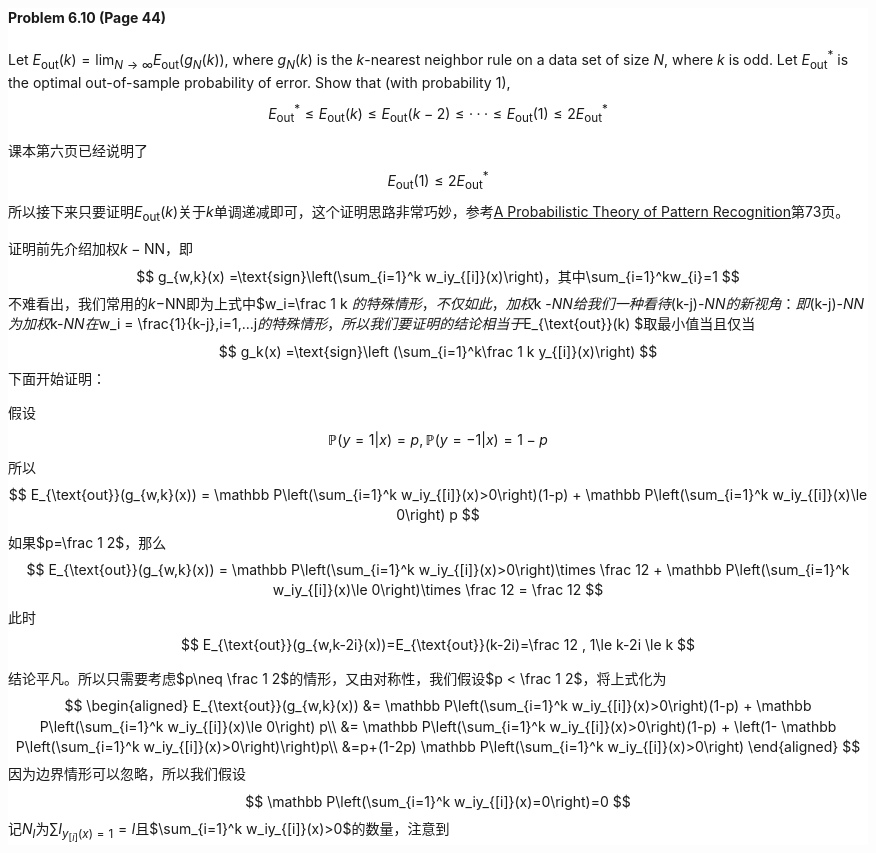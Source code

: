 

#### Problem 6.10 (Page 44)

Let $E_{\text{out}}(k) = \text{lim}_{N→∞} E_{\text{out}}(g_N(k))$, where $g_N(k)$ is the $k$-nearest neighbor rule on a data set of size $N$, where $k$ is odd. Let $E_{\text{out}}^*$ is the optimal out-of-sample probability of error. Show that (with probability $1$), 
$$
E_{\text{out}}^* ≤E_{\text{out}}(k) ≤E_{\text{out}}(k-2) ≤ · · · ≤ E_{\text{out}}(1)≤ 2E_{\text{out}}^*
$$

课本第六页已经说明了
$$
E_{\text{out}}(1) \le 2E_{\text{out}}^*
$$
所以接下来只要证明$E_{\text{out}}(k)$关于$k$单调递减即可，这个证明思路非常巧妙，参考[A Probabilistic Theory of Pattern Recognition](https://book.douban.com/subject/1465496/)第73页。

证明前先介绍加权$k-​$NN，即
$$
g_{w,k}(x) =\text{sign}\left(\sum_{i=1}^k w_iy_{[i]}(x)\right)，其中\sum_{i=1}^kw_{i}=1
$$
不难看出，我们常用的$k-$NN即为上式中$w_i=\frac 1 k $的特殊情形，不仅如此，加权$k -$NN给我们一种看待$(k-j)-$NN的新视角：即$(k-j)-$NN为加权$k-$NN在$w_i = \frac{1}{k-j},i=1,...j$的特殊情形，所以我们要证明的结论相当于$E_{\text{out}}(k) $取最小值当且仅当
$$
g_k(x) =\text{sign}\left (\sum_{i=1}^k\frac 1 k y_{[i]}(x)\right)
$$
下面开始证明：

假设
$$
\mathbb P(y=1|x) = p,\mathbb P(y=-1|x) = 1-p
$$
所以
$$
E_{\text{out}}(g_{w,k}(x)) 
= \mathbb P\left(\sum_{i=1}^k w_iy_{[i]}(x)>0\right)(1-p) + 
\mathbb P\left(\sum_{i=1}^k w_iy_{[i]}(x)\le 0\right) p
$$
如果$p=\frac 1 2$，那么
$$
E_{\text{out}}(g_{w,k}(x)) = \mathbb P\left(\sum_{i=1}^k w_iy_{[i]}(x)>0\right)\times \frac 12  + 
 \mathbb P\left(\sum_{i=1}^k w_iy_{[i]}(x)\le 0\right)\times \frac 12  = \frac 12
$$
此时
$$
E_{\text{out}}(g_{w,k-2i}(x))=E_{\text{out}}(k-2i)=\frac 12 , 1\le k-2i \le k
$$


结论平凡。所以只需要考虑$p\neq \frac 1 2$的情形，又由对称性，我们假设$p < \frac 1 2​$，将上式化为
$$
\begin{aligned}
E_{\text{out}}(g_{w,k}(x))
&= \mathbb P\left(\sum_{i=1}^k w_iy_{[i]}(x)>0\right)(1-p) + 
\mathbb P\left(\sum_{i=1}^k w_iy_{[i]}(x)\le 0\right) p\\
&=  \mathbb P\left(\sum_{i=1}^k w_iy_{[i]}(x)>0\right)(1-p) +  
\left(1- \mathbb P\left(\sum_{i=1}^k w_iy_{[i]}(x)>0\right)\right)p\\
&=p+(1-2p) \mathbb P\left(\sum_{i=1}^k w_iy_{[i]}(x)>0\right)
\end{aligned}
$$
因为边界情形可以忽略，所以我们假设
$$
\mathbb P\left(\sum_{i=1}^k w_iy_{[i]}(x)=0\right)=0
$$
记$N_l$为$\sum I_{y_{[i]}(x)=1}=l$且$\sum_{i=1}^k w_iy_{[i]}(x)>0$的数量，注意到